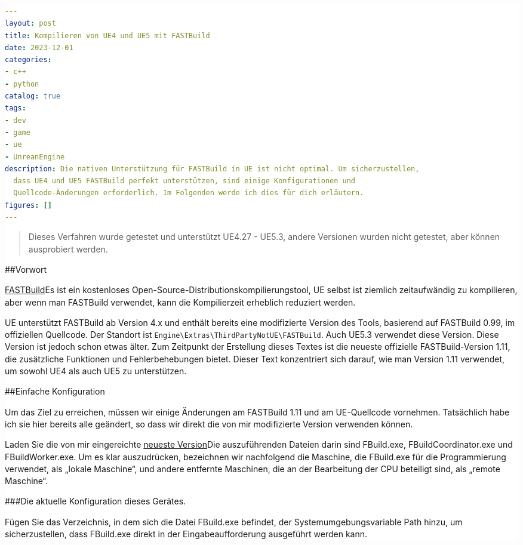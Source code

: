 ```yaml
---
layout: post
title: Kompilieren von UE4 und UE5 mit FASTBuild
date: 2023-12-01
categories:
- c++
- python
catalog: true
tags:
- dev
- game
- ue
- UnreanEngine
description: Die nativen Unterstützung für FASTBuild in UE ist nicht optimal. Um sicherzustellen,
  dass UE4 und UE5 FASTBuild perfekt unterstützen, sind einige Konfigurationen und
  Quellcode-Änderungen erforderlich. Im Folgenden werde ich dies für dich erläutern.
figures: []
---
```


<meta property="og:title" content="使用 FASTBuild 编译 UE4 和 UE5" />

> Dieses Verfahren wurde getestet und unterstützt UE4.27 - UE5.3, andere Versionen wurden nicht getestet, aber können ausprobiert werden.

##Vorwort

[FASTBuild](https://www.fastbuild.org/docs/home.html)Es ist ein kostenloses Open-Source-Distributionskompilierungstool, UE selbst ist ziemlich zeitaufwändig zu kompilieren, aber wenn man FASTBuild verwendet, kann die Kompilierzeit erheblich reduziert werden.

UE unterstützt FASTBuild ab Version 4.x und enthält bereits eine modifizierte Version des Tools, basierend auf FASTBuild 0.99, im offiziellen Quellcode. Der Standort ist `Engine\Extras\ThirdPartyNotUE\FASTBuild`. Auch UE5.3 verwendet diese Version. Diese Version ist jedoch schon etwas älter. Zum Zeitpunkt der Erstellung dieses Textes ist die neueste offizielle FASTBuild-Version 1.11, die zusätzliche Funktionen und Fehlerbehebungen bietet. Dieser Text konzentriert sich darauf, wie man Version 1.11 verwendet, um sowohl UE4 als auch UE5 zu unterstützen.

##Einfache Konfiguration

Um das Ziel zu erreichen, müssen wir einige Änderungen am FASTBuild 1.11 und am UE-Quellcode vornehmen. Tatsächlich habe ich sie hier bereits alle geändert, so dass wir direkt die von mir modifizierte Version verwenden können.

Laden Sie die von mir eingereichte [neueste Version](https://github.com/disenone/fastbuild/releases)Die auszuführenden Dateien darin sind FBuild.exe, FBuildCoordinator.exe und FBuildWorker.exe. Um es klar auszudrücken, bezeichnen wir nachfolgend die Maschine, die FBuild.exe für die Programmierung verwendet, als „lokale Maschine“, und andere entfernte Maschinen, die an der Bearbeitung der CPU beteiligt sind, als „remote Maschine“.

###Die aktuelle Konfiguration dieses Gerätes.

Fügen Sie das Verzeichnis, in dem sich die Datei FBuild.exe befindet, der Systemumgebungsvariable Path hinzu, um sicherzustellen, dass FBuild.exe direkt in der Eingabeaufforderung ausgeführt werden kann.
